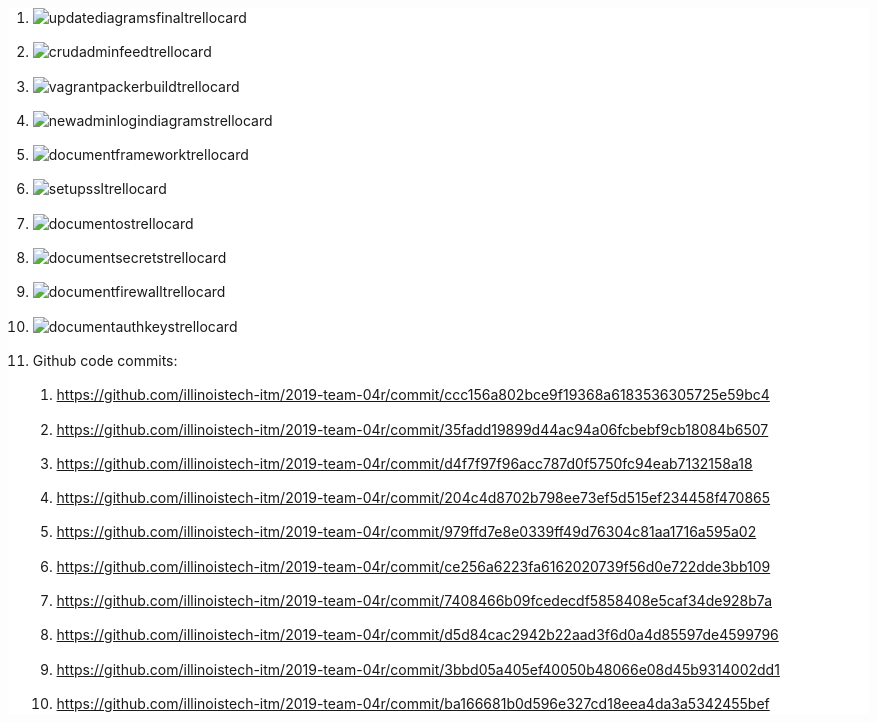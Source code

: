   1. ![updatediagramsfinaltrellocard](https://github.com/illinoistech-itm/dbarndt/blob/master/itmt-430/images/updatediagramsfinal.png "update diagrams final trello card")

   1. ![crudadminfeedtrellocard](https://github.com/illinoistech-itm/dbarndt/blob/master/itmt-430/images/crudadminfeed.png "crud admin feed trello card")

   1. ![vagrantpackerbuildtrellocard](https://github.com/illinoistech-itm/dbarndt/blob/master/itmt-430/images/vagrantpackerbuild.png "vagrant packer build trello card")

   1. ![newadminlogindiagramstrellocard](https://github.com/illinoistech-itm/dbarndt/blob/master/itmt-430/images/newadminlogindiagrams.png "new admin login diagrams trello card")

   1. ![documentframeworktrellocard](https://github.com/illinoistech-itm/dbarndt/blob/master/itmt-430/images/documentframework.png "document framework trello card")

   1. ![setupssltrellocard](https://github.com/illinoistech-itm/dbarndt/blob/master/itmt-430/images/setupssl.png "setup ssl trello card")

   1. ![documentostrellocard](https://github.com/illinoistech-itm/dbarndt/blob/master/itmt-430/images/documentos.png "document os trello card")

   1. ![documentsecretstrellocard](https://github.com/illinoistech-itm/dbarndt/blob/master/itmt-430/images/documentsecrets.png "document secrets trello card")

   1. ![documentfirewalltrellocard](https://github.com/illinoistech-itm/dbarndt/blob/master/itmt-430/images/documentfirewall.png "document firewall trello card")

   1. ![documentauthkeystrellocard](https://github.com/illinoistech-itm/dbarndt/blob/master/itmt-430/images/documentauthkeys.png "document auth keys trello card")

1. Github code commits:
   1. https://github.com/illinoistech-itm/2019-team-04r/commit/ccc156a802bce9f19368a6183536305725e59bc4

   1. https://github.com/illinoistech-itm/2019-team-04r/commit/35fadd19899d44ac94a06fcbebf9cb18084b6507

   1. https://github.com/illinoistech-itm/2019-team-04r/commit/d4f7f97f96acc787d0f5750fc94eab7132158a18

   1. https://github.com/illinoistech-itm/2019-team-04r/commit/204c4d8702b798ee73ef5d515ef234458f470865 

   1. https://github.com/illinoistech-itm/2019-team-04r/commit/979ffd7e8e0339ff49d76304c81aa1716a595a02

   1. https://github.com/illinoistech-itm/2019-team-04r/commit/ce256a6223fa6162020739f56d0e722dde3bb109

   1. https://github.com/illinoistech-itm/2019-team-04r/commit/7408466b09fcedecdf5858408e5caf34de928b7a

   1. https://github.com/illinoistech-itm/2019-team-04r/commit/d5d84cac2942b22aad3f6d0a4d85597de4599796

   1. https://github.com/illinoistech-itm/2019-team-04r/commit/3bbd05a405ef40050b48066e08d45b9314002dd1

   1. https://github.com/illinoistech-itm/2019-team-04r/commit/ba166681b0d596e327cd18eea4da3a5342455bef
